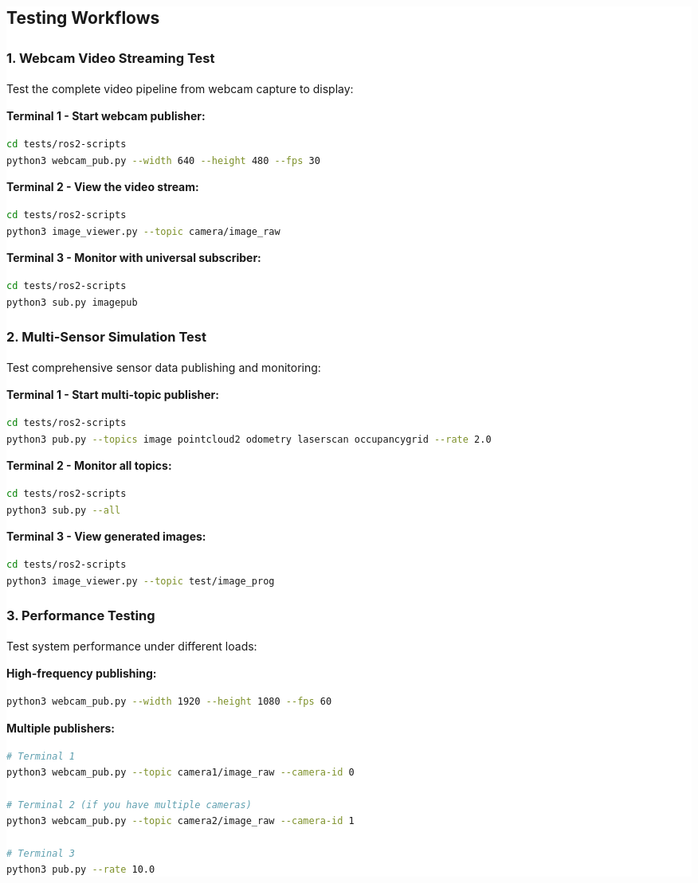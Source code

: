 ## Testing Workflows

### 1. Webcam Video Streaming Test

Test the complete video pipeline from webcam capture to display:

**Terminal 1 - Start webcam publisher:**
```bash
cd tests/ros2-scripts
python3 webcam_pub.py --width 640 --height 480 --fps 30
```

**Terminal 2 - View the video stream:**
```bash
cd tests/ros2-scripts
python3 image_viewer.py --topic camera/image_raw
```

**Terminal 3 - Monitor with universal subscriber:**
```bash
cd tests/ros2-scripts
python3 sub.py imagepub
```

### 2. Multi-Sensor Simulation Test

Test comprehensive sensor data publishing and monitoring:

**Terminal 1 - Start multi-topic publisher:**
```bash
cd tests/ros2-scripts
python3 pub.py --topics image pointcloud2 odometry laserscan occupancygrid --rate 2.0
```

**Terminal 2 - Monitor all topics:**
```bash
cd tests/ros2-scripts
python3 sub.py --all
```

**Terminal 3 - View generated images:**
```bash
cd tests/ros2-scripts
python3 image_viewer.py --topic test/image_prog
```

### 3. Performance Testing

Test system performance under different loads:

**High-frequency publishing:**
```bash
python3 webcam_pub.py --width 1920 --height 1080 --fps 60
```

**Multiple publishers:**
```bash
# Terminal 1
python3 webcam_pub.py --topic camera1/image_raw --camera-id 0

# Terminal 2 (if you have multiple cameras)
python3 webcam_pub.py --topic camera2/image_raw --camera-id 1

# Terminal 3
python3 pub.py --rate 10.0
```
